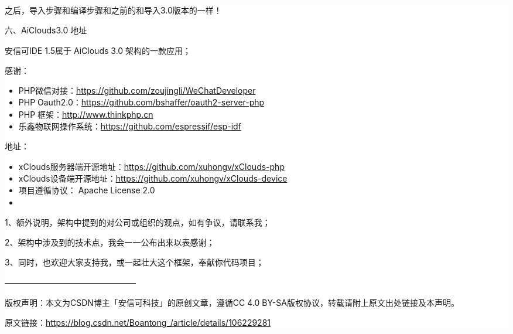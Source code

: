 之后，导入步骤和编译步骤和之前的和导入3.0版本的一样！

六、AiClouds3.0 地址

安信可IDE 1.5属于 AiClouds 3.0 架构的一款应用；

感谢：

- PHP微信对接：https://github.com/zoujingli/WeChatDeveloper
- PHP Oauth2.0：https://github.com/bshaffer/oauth2-server-php
- PHP 框架：http://www.thinkphp.cn
- 乐鑫物联网操作系统：https://github.com/espressif/esp-idf

地址：

- xClouds服务器端开源地址：https://github.com/xuhongv/xClouds-php
- xClouds设备端开源地址：https://github.com/xuhongv/xClouds-device
- 项目遵循协议： Apache License 2.0
- 
1、额外说明，架构中提到的对公司或组织的观点，如有争议，请联系我；

2、架构中涉及到的技术点，我会一一公布出来以表感谢；

3、同时，也欢迎大家支持我，或一起壮大这个框架，奉献你代码项目；

————————————————

版权声明：本文为CSDN博主「安信可科技」的原创文章，遵循CC 4.0 BY-SA版权协议，转载请附上原文出处链接及本声明。

原文链接：https://blog.csdn.net/Boantong_/article/details/106229281